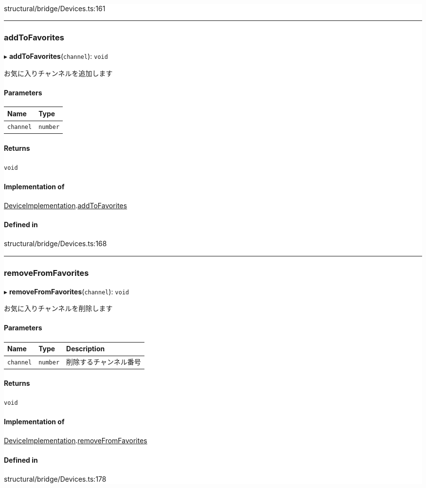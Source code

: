 structural/bridge/Devices.ts:161

___

### addToFavorites

▸ **addToFavorites**(`channel`): `void`

お気に入りチャンネルを追加します

#### Parameters

| Name | Type |
| :------ | :------ |
| `channel` | `number` |

#### Returns

`void`

#### Implementation of

[DeviceImplementation](../interfaces/structural_bridge_DeviceControl.DeviceImplementation.md).[addToFavorites](../interfaces/structural_bridge_DeviceControl.DeviceImplementation.md#addtofavorites)

#### Defined in

structural/bridge/Devices.ts:168

___

### removeFromFavorites

▸ **removeFromFavorites**(`channel`): `void`

お気に入りチャンネルを削除します

#### Parameters

| Name | Type | Description |
| :------ | :------ | :------ |
| `channel` | `number` | 削除するチャンネル番号 |

#### Returns

`void`

#### Implementation of

[DeviceImplementation](../interfaces/structural_bridge_DeviceControl.DeviceImplementation.md).[removeFromFavorites](../interfaces/structural_bridge_DeviceControl.DeviceImplementation.md#removefromfavorites)

#### Defined in

structural/bridge/Devices.ts:178
